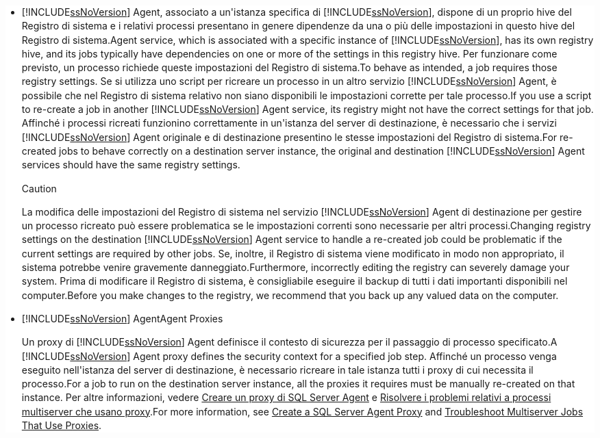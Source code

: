 -   [!INCLUDE[ssNoVersion](../../includes/ssnoversion-md.md)] <span data-ttu-id="05abe-274">Agent, associato a un'istanza specifica di [!INCLUDE[ssNoVersion](../../includes/ssnoversion-md.md)], dispone di un proprio hive del Registro di sistema e i relativi processi presentano in genere dipendenze da una o più delle impostazioni in questo hive del Registro di sistema.</span><span class="sxs-lookup"><span data-stu-id="05abe-274">Agent service, which is associated with a specific instance of [!INCLUDE[ssNoVersion](../../includes/ssnoversion-md.md)], has its own registry hive, and its jobs typically have dependencies on one or more of the settings in this registry hive.</span></span> <span data-ttu-id="05abe-275">Per funzionare come previsto, un processo richiede queste impostazioni del Registro di sistema.</span><span class="sxs-lookup"><span data-stu-id="05abe-275">To behave as intended, a job requires those registry settings.</span></span> <span data-ttu-id="05abe-276">Se si utilizza uno script per ricreare un processo in un altro servizio [!INCLUDE[ssNoVersion](../../includes/ssnoversion-md.md)] Agent, è possibile che nel Registro di sistema relativo non siano disponibili le impostazioni corrette per tale processo.</span><span class="sxs-lookup"><span data-stu-id="05abe-276">If you use a script to re-create a job in another [!INCLUDE[ssNoVersion](../../includes/ssnoversion-md.md)] Agent service, its registry might not have the correct settings for that job.</span></span> <span data-ttu-id="05abe-277">Affinché i processi ricreati funzionino correttamente in un'istanza del server di destinazione, è necessario che i servizi [!INCLUDE[ssNoVersion](../../includes/ssnoversion-md.md)] Agent originale e di destinazione presentino le stesse impostazioni del Registro di sistema.</span><span class="sxs-lookup"><span data-stu-id="05abe-277">For re-created jobs to behave correctly on a destination server instance, the original and destination [!INCLUDE[ssNoVersion](../../includes/ssnoversion-md.md)] Agent services should have the same registry settings.</span></span>  
  
    > [!CAUTION]  
    >  <span data-ttu-id="05abe-278">La modifica delle impostazioni del Registro di sistema nel servizio [!INCLUDE[ssNoVersion](../../includes/ssnoversion-md.md)] Agent di destinazione per gestire un processo ricreato può essere problematica se le impostazioni correnti sono necessarie per altri processi.</span><span class="sxs-lookup"><span data-stu-id="05abe-278">Changing registry settings on the destination [!INCLUDE[ssNoVersion](../../includes/ssnoversion-md.md)] Agent service to handle a re-created job could be problematic if the current settings are required by other jobs.</span></span> <span data-ttu-id="05abe-279">Se, inoltre, il Registro di sistema viene modificato in modo non appropriato, il sistema potrebbe venire gravemente danneggiato.</span><span class="sxs-lookup"><span data-stu-id="05abe-279">Furthermore, incorrectly editing the registry can severely damage your system.</span></span> <span data-ttu-id="05abe-280">Prima di modificare il Registro di sistema, è consigliabile eseguire il backup di tutti i dati importanti disponibili nel computer.</span><span class="sxs-lookup"><span data-stu-id="05abe-280">Before you make changes to the registry, we recommend that you back up any valued data on the computer.</span></span>  
  
-   [!INCLUDE[ssNoVersion](../../includes/ssnoversion-md.md)] <span data-ttu-id="05abe-281">Agent</span><span class="sxs-lookup"><span data-stu-id="05abe-281">Agent Proxies</span></span>  
  
     <span data-ttu-id="05abe-282">Un proxy di [!INCLUDE[ssNoVersion](../../includes/ssnoversion-md.md)] Agent definisce il contesto di sicurezza per il passaggio di processo specificato.</span><span class="sxs-lookup"><span data-stu-id="05abe-282">A [!INCLUDE[ssNoVersion](../../includes/ssnoversion-md.md)] Agent proxy defines the security context for a specified job step.</span></span> <span data-ttu-id="05abe-283">Affinché un processo venga eseguito nell'istanza del server di destinazione, è necessario ricreare in tale istanza tutti i proxy di cui necessita il processo.</span><span class="sxs-lookup"><span data-stu-id="05abe-283">For a job to run on the destination server instance, all the proxies it requires must be manually re-created on that instance.</span></span> <span data-ttu-id="05abe-284">Per altre informazioni, vedere [Creare un proxy di SQL Server Agent](../../ssms/agent/create-a-sql-server-agent-proxy.md) e [Risolvere i problemi relativi a processi multiserver che usano proxy](../../ssms/agent/troubleshoot-multiserver-jobs-that-use-proxies.md).</span><span class="sxs-lookup"><span data-stu-id="05abe-284">For more information, see [Create a SQL Server Agent Proxy](../../ssms/agent/create-a-sql-server-agent-proxy.md) and [Troubleshoot Multiserver Jobs That Use Proxies](../../ssms/agent/troubleshoot-multiserver-jobs-that-use-proxies.md).</span></span>  
  